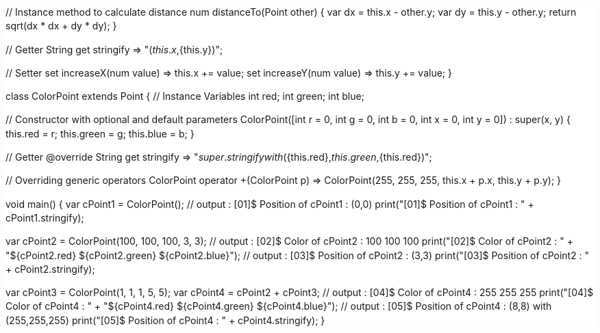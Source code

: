   // Instance method to calculate distance
  num distanceTo(Point other) {
    var dx = this.x - other.y;
    var dy = this.y - other.y;
    return sqrt(dx * dx + dy * dy);
  }

  // Getter
  String get stringify =&gt; "(${this.x},${this.y})";

  // Setter
  set increaseX(num value) =&gt; this.x += value;
  set increaseY(num value) =&gt; this.y += value; 
}

class ColorPoint extends Point {
  // Instance Variables
  int red;
  int green;
  int blue;

  // Constructor with optional and default parameters
  ColorPoint([int r = 0, int g = 0, int b = 0, int x = 0, int y = 0]) : super(x, y) {
    this.red = r;
    this.green = g;
    this.blue = b;
  }

  // Getter
  @override
  String get stringify =&gt; "${super.stringify} with (${this.red},${this.green},${this.red})";

  // Overriding generic operators
  ColorPoint operator +(ColorPoint p) =&gt; ColorPoint(255, 255, 255, this.x + p.x, this.y + p.y);
}

void main() {
  var cPoint1 = ColorPoint();
  // output : [01]$ Position of cPoint1 : (0,0)
  print("[01]\$ Position of cPoint1 : " + cPoint1.stringify);

  var cPoint2 = ColorPoint(100, 100, 100, 3, 3);
  // output : [02]$ Color of cPoint2 : 100 100 100
  print("[02]\$ Color of cPoint2 : " + "${cPoint2.red} ${cPoint2.green} ${cPoint2.blue}");
  // output : [03]$ Position of cPoint2 : (3,3)
  print("[03]\$ Position of cPoint2 : " + cPoint2.stringify);

  var cPoint3 = ColorPoint(1, 1, 1, 5, 5);
  var cPoint4 = cPoint2 + cPoint3;
  // output : [04]$ Color of cPoint4 : 255 255 255
  print("[04]\$ Color of cPoint4 : " + "${cPoint4.red} ${cPoint4.green} ${cPoint4.blue}");
  // output : [05]$ Position of cPoint4 : (8,8) with (255,255,255)
  print("[05]\$ Position of cPoint4 : " + cPoint4.stringify);
}
</pre>

